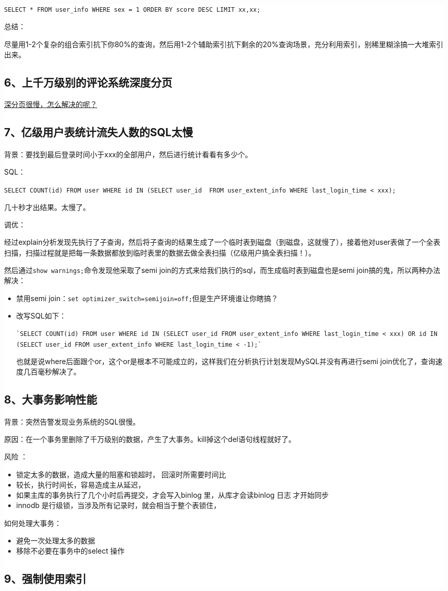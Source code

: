 `SELECT * FROM user_info WHERE sex = 1 ORDER BY score DESC LIMIT xx,xx;`

总结：

尽量用1-2个复杂的组合索引抗下你80%的查询，然后用1-2个辅助索引抗下剩余的20%查询场景，充分利用索引，别稀里糊涂搞一大堆索引出来。

## 6、上千万级别的评论系统深度分页

[深分页很慢，怎么解决的呢？](#10、深分页很慢，怎么解决的呢？)

## 7、亿级用户表统计流失人数的SQL太慢

背景：要找到最后登录时间小于xxx的全部用户，然后进行统计看看有多少个。

SQL：

`SELECT COUNT(id) FROM user WHERE id IN (SELECT user_id  FROM user_extent_info WHERE last_login_time < xxx);`

几十秒才出结果。太慢了。

调优：

经过explain分析发现先执行了子查询，然后将子查询的结果生成了一个临时表到磁盘（到磁盘，这就慢了），接着他对user表做了一个全表扫描，扫描过程就是把每一条数据都放到临时表里的数据去做全表扫描（亿级用户搞全表扫描！）。

然后通过`show warnings;`命令发现他采取了semi join的方式来给我们执行的sql，而生成临时表到磁盘也是semi join搞的鬼，所以两种办法解决：

- 禁用semi join：`set optimizer_switch=semijoin=off;`但是生产环境谁让你瞎搞？

- 改写SQL如下：

  ```mysql
  `SELECT COUNT(id) FROM user WHERE id IN (SELECT user_id FROM user_extent_info WHERE last_login_time < xxx) OR id IN (SELECT user_id FROM user_extent_info WHERE last_login_time < -1);`
  ```

  也就是说where后面跟个or，这个or是根本不可能成立的，这样我们在分析执行计划发现MySQL并没有再进行semi join优化了，查询速度几百毫秒解决了。

## 8、大事务影响性能

背景：突然告警发现业务系统的SQL很慢。

原因：在一个事务里删除了千万级别的数据，产生了大事务。kill掉这个del语句线程就好了。

风险 ：

- 锁定太多的数据，造成大量的阻塞和锁超时， 回滚时所需要时间比
- 较长，执行时间长，容易造成主从延迟，
- 如果主库的事务执行了几个小时后再提交，才会写入binlog 里，从库才会读binlog 日志 才开始同步
- innodb 是行级锁，当涉及所有记录时，就会相当于整个表锁住，

如何处理大事务：

- 避免一次处理太多的数据
- 移除不必要在事务中的select 操作

## 9、强制使用索引
